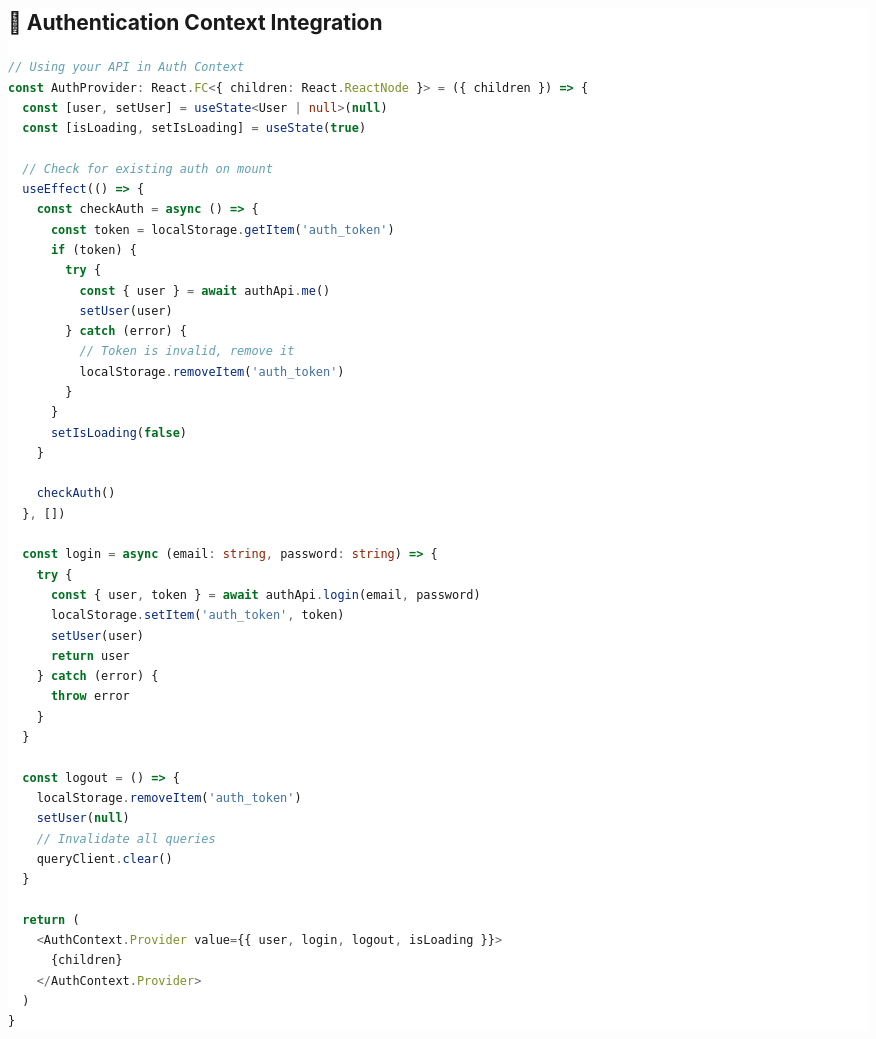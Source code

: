 ## 🔐 Authentication Context Integration

```typescript
// Using your API in Auth Context
const AuthProvider: React.FC<{ children: React.ReactNode }> = ({ children }) => {
  const [user, setUser] = useState<User | null>(null)
  const [isLoading, setIsLoading] = useState(true)

  // Check for existing auth on mount
  useEffect(() => {
    const checkAuth = async () => {
      const token = localStorage.getItem('auth_token')
      if (token) {
        try {
          const { user } = await authApi.me()
          setUser(user)
        } catch (error) {
          // Token is invalid, remove it
          localStorage.removeItem('auth_token')
        }
      }
      setIsLoading(false)
    }

    checkAuth()
  }, [])

  const login = async (email: string, password: string) => {
    try {
      const { user, token } = await authApi.login(email, password)
      localStorage.setItem('auth_token', token)
      setUser(user)
      return user
    } catch (error) {
      throw error
    }
  }

  const logout = () => {
    localStorage.removeItem('auth_token')
    setUser(null)
    // Invalidate all queries
    queryClient.clear()
  }

  return (
    <AuthContext.Provider value={{ user, login, logout, isLoading }}>
      {children}
    </AuthContext.Provider>
  )
}
```
